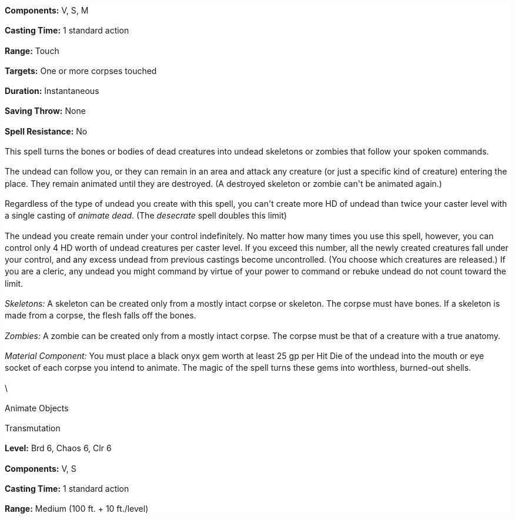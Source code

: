 **Components:** V, S, M

**Casting Time:** 1 standard action

**Range:** Touch

**Targets:** One or more corpses touched

**Duration:** Instantaneous

**Saving Throw:** None

**Spell Resistance:** No

This spell turns the bones or bodies of dead creatures into undead
skeletons or zombies that follow your spoken commands.

The undead can follow you, or they can remain in an area and attack any
creature (or just a specific kind of creature) entering the place. They
remain animated until they are destroyed. (A destroyed skeleton or
zombie can't be animated again.)

Regardless of the type of undead you create with this spell, you can't
create more HD of undead than twice your caster level with a single
casting of *animate dead*. (The *desecrate* spell doubles this limit)

The undead you create remain under your control indefinitely. No matter
how many times you use this spell, however, you can control only 4 HD
worth of undead creatures per caster level. If you exceed this number,
all the newly created creatures fall under your control, and any excess
undead from previous castings become uncontrolled. (You choose which
creatures are released.) If you are a cleric, any undead you might
command by virtue of your power to command or rebuke undead do not count
toward the limit.

*Skeletons:* A skeleton can be created only from a mostly intact corpse
or skeleton. The corpse must have bones. If a skeleton is made from a
corpse, the flesh falls off the bones.

*Zombies:* A zombie can be created only from a mostly intact corpse. The
corpse must be that of a creature with a true anatomy.

*Material Component:* You must place a black onyx gem worth at least 25
gp per Hit Die of the undead into the mouth or eye socket of each corpse
you intend to animate. The magic of the spell turns these gems into
worthless, burned-out shells.

\

Animate Objects

Transmutation

**Level:** Brd 6, Chaos 6, Clr 6

**Components:** V, S

**Casting Time:** 1 standard action

**Range:** Medium (100 ft. + 10 ft./level)
